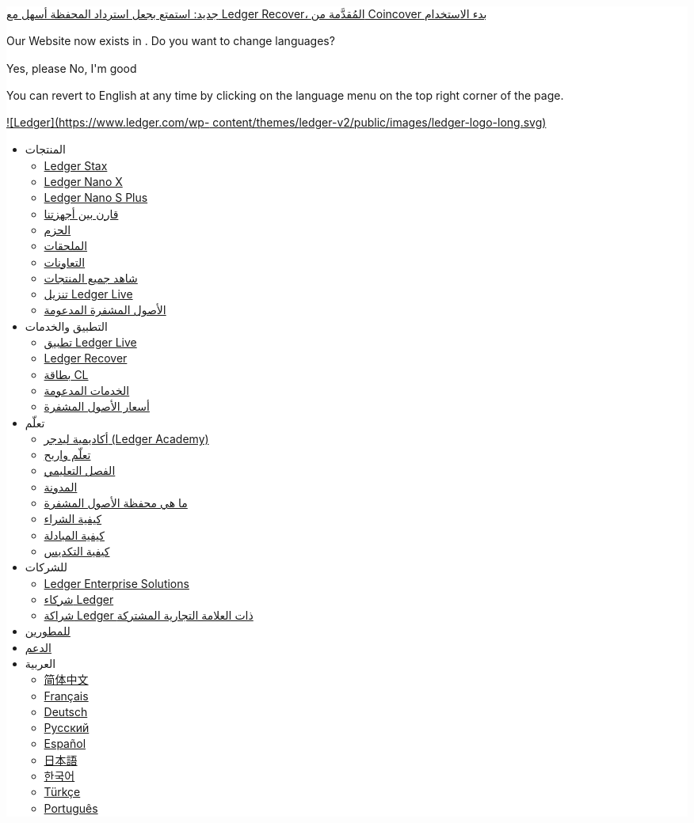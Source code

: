 [ جديد: استمتع بجعل استرداد المحفظة أسهل مع Ledger Recover، المُقدَّمة من
Coincover بدء الاستخدام ](https://shop.ledger.com/ar/pages/ledger-recover)

Our Website now exists in . Do you want to change languages?

Yes, please No, I'm good

You can revert to English at any time by clicking on the language menu on the
top right corner of the page.

[ ![Ledger](https://www.ledger.com/wp-
content/themes/ledger-v2/public/images/ledger-logo-long.svg)
](https://www.ledger.com/ar "Ledger")

  * المنتجات
    * [Ledger Stax](https://shop.ledger.com/ar/pages/ledger-stax "Ledger Stax")
    * [Ledger Nano X](https://shop.ledger.com/ar/pages/ledger-nano-x "Ledger Nano X")
    * [Ledger Nano S Plus](https://shop.ledger.com/ar/pages/ledger-nano-s-plus "Ledger Nano S Plus")
    * [قارن بين أجهزتنا](https://shop.ledger.com/ar/pages/hardware-wallets-comparison "قارن بين أجهزتنا")
    * [الحزم](https://shop.ledger.com/ar/#category-bundle "الحزم")
    * [الملحقات](https://shop.ledger.com/ar/#category-accessories "الملحقات")
    * [التعاونات](https://www.ledger.com/ar/%D8%AA%D8%B9%D8%A7%D9%88%D9%86%D8%A7%D8%AA-ledger "التعاونات")
    * [شاهد جميع المنتجات](https://shop.ledger.com/ar "شاهد جميع المنتجات")
    * [تنزيل Ledger Live](https://www.ledger.com/ar/ledger-live "تنزيل Ledger Live")
    * [الأصول المشفرة المدعومة](/ar/supported-crypto-assets "الأصول المشفرة المدعومة")
  * التطبيق والخدمات
    * [تطبيق Ledger Live](/ar/ledger-live "تطبيق Ledger Live")
    * [Ledger Recover](https://shop.ledger.com/ar/pages/ledger-recover "Ledger Recover")
    * [بطاقة CL](https://www.ledger.com/ar/%D8%A8%D8%B7%D8%A7%D9%82%D8%A9-ledger "بطاقة CL")
    * [الخدمات المدعومة](/ar/supported-services "الخدمات المدعومة")
    * [أسعار الأصول المشفرة](https://www.ledger.com/ar/coin/price "أسعار الأصول المشفرة")
  * تعلّم
    * [أكاديمية ليدجر (Ledger Academy)](/ar/academy "أكاديمية ليدجر \(Ledger Academy\)")
    * [تعلّم واربح](https://quest.ledger.com/ "تعلّم واربح")
    * [الفصل التعليمي](https://www.ledger.com/ar/academy/what-is-web-30-everything-you-need-to-know "الفصل التعليمي")
    * [المدونة](https://www.ledger.com/ar/blog "المدونة")
    * [ما هي محفظة الأصول المشفرة](https://www.ledger.com/academy/basic-basics/2-how-to-own-crypto/what-is-a-crypto-wallet "ما هي محفظة الأصول المشفرة")
    * [كيفية الشراء](https://www.ledger.com/ar/buy "كيفية الشراء")
    * [كيفية المبادلة](https://www.ledger.com/ar/swap "كيفية المبادلة")
    * [كيفية التكديس](https://www.ledger.com/ar/staking "كيفية التكديس")
  * للشركات
    * [Ledger Enterprise Solutions](https://enterprise.ledger.com?utm_source=mainsite&utm_medium=header "Ledger Enterprise Solutions")
    * [شركاء Ledger](/ar/partners "شركاء Ledger")
    * [شراكة Ledger ذات العلامة التجارية المشتركة](https://co-branded.ledger.com/ "شراكة Ledger ذات العلامة التجارية المشتركة")
  * [للمطورين](https://developers.ledger.com/ "للمطورين")
  * [الدعم](https://support.ledger.com/hc/ar "الدعم")
  * العربية
    * [简体中文](https://www.ledger.com/zh-hans/tether)
    * [Français](https://www.ledger.com/fr/tether)
    * [Deutsch](https://www.ledger.com/de/tether)
    * [Русский](https://www.ledger.com/ru/tether)
    * [Español](https://www.ledger.com/es/tether)
    * [日本語](https://www.ledger.com/ja/tether)
    * [한국어](https://www.ledger.com/ko/%ED%85%8C%EB%8D%94tether)
    * [Türkçe](https://www.ledger.com/tr/tether)
    * [Português](https://www.ledger.com/pt-br/tether)
